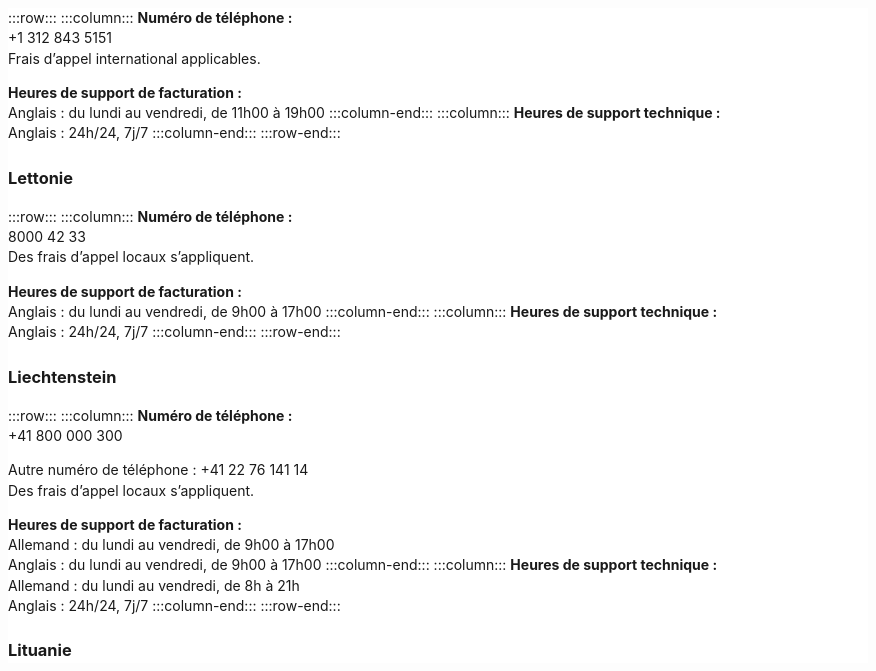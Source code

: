 :::row:::
   :::column:::
**Numéro de téléphone :**\
+1 312 843 5151\
Frais d’appel international applicables.

**Heures de support de facturation :**\
Anglais : du lundi au vendredi, de 11h00 à 19h00
   :::column-end:::
   :::column:::
**Heures de support technique :**\
Anglais : 24h/24, 7j/7
   :::column-end:::
:::row-end:::

### <a name="latvia"></a>Lettonie

:::row:::
   :::column:::
**Numéro de téléphone :**\
8000 42 33\
Des frais d’appel locaux s’appliquent.

**Heures de support de facturation :**\
Anglais : du lundi au vendredi, de 9h00 à 17h00
   :::column-end:::
   :::column:::
**Heures de support technique :**\
Anglais : 24h/24, 7j/7
   :::column-end:::
:::row-end:::

### <a name="liechtenstein"></a>Liechtenstein

:::row:::
   :::column:::
**Numéro de téléphone :**\
+41 800 000 300

Autre numéro de téléphone : +41 22 76 141 14\
Des frais d’appel locaux s’appliquent.

**Heures de support de facturation :**\
Allemand : du lundi au vendredi, de 9h00 à 17h00\
Anglais : du lundi au vendredi, de 9h00 à 17h00
   :::column-end:::
   :::column:::
**Heures de support technique :**\
Allemand : du lundi au vendredi, de 8h à 21h\
Anglais : 24h/24, 7j/7
   :::column-end:::
:::row-end:::

### <a name="lithuania"></a>Lituanie
